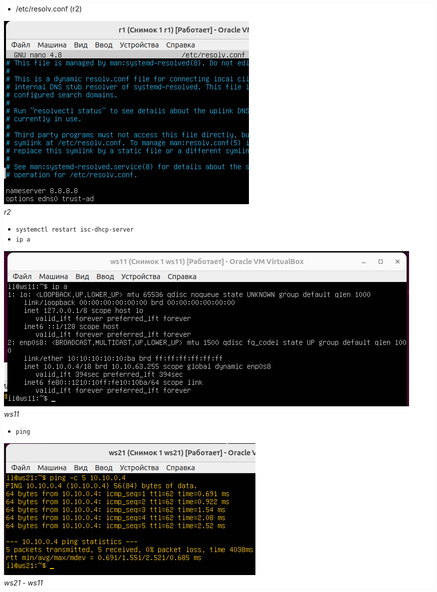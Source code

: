 * /etc/resolv.conf (r2)

![r2](screen/73.png)<br>*r2*<br>

* `systemctl restart isc-dhcp-server`
* `ip a`
  
![ws11](screen/74.png)<br>*ws11*<br>

* `ping`

![w21 - ws11](screen/75.png)<br>*ws21 - ws11*<br>
